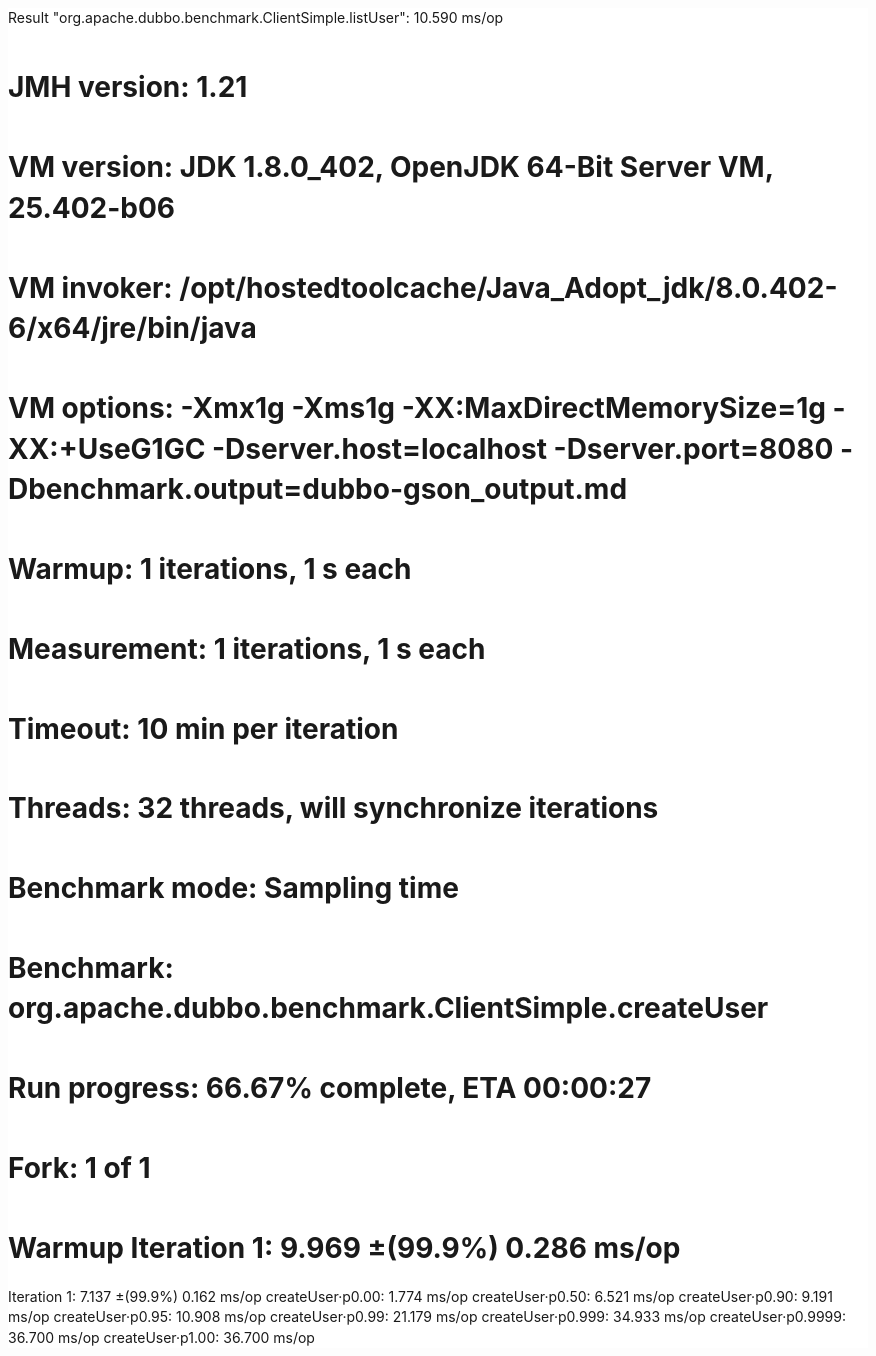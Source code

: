 
Result "org.apache.dubbo.benchmark.ClientSimple.listUser":
  10.590 ms/op


# JMH version: 1.21
# VM version: JDK 1.8.0_402, OpenJDK 64-Bit Server VM, 25.402-b06
# VM invoker: /opt/hostedtoolcache/Java_Adopt_jdk/8.0.402-6/x64/jre/bin/java
# VM options: -Xmx1g -Xms1g -XX:MaxDirectMemorySize=1g -XX:+UseG1GC -Dserver.host=localhost -Dserver.port=8080 -Dbenchmark.output=dubbo-gson_output.md
# Warmup: 1 iterations, 1 s each
# Measurement: 1 iterations, 1 s each
# Timeout: 10 min per iteration
# Threads: 32 threads, will synchronize iterations
# Benchmark mode: Sampling time
# Benchmark: org.apache.dubbo.benchmark.ClientSimple.createUser

# Run progress: 66.67% complete, ETA 00:00:27
# Fork: 1 of 1
# Warmup Iteration   1: 9.969 ±(99.9%) 0.286 ms/op
Iteration   1: 7.137 ±(99.9%) 0.162 ms/op
                 createUser·p0.00:   1.774 ms/op
                 createUser·p0.50:   6.521 ms/op
                 createUser·p0.90:   9.191 ms/op
                 createUser·p0.95:   10.908 ms/op
                 createUser·p0.99:   21.179 ms/op
                 createUser·p0.999:  34.933 ms/op
                 createUser·p0.9999: 36.700 ms/op
                 createUser·p1.00:   36.700 ms/op
